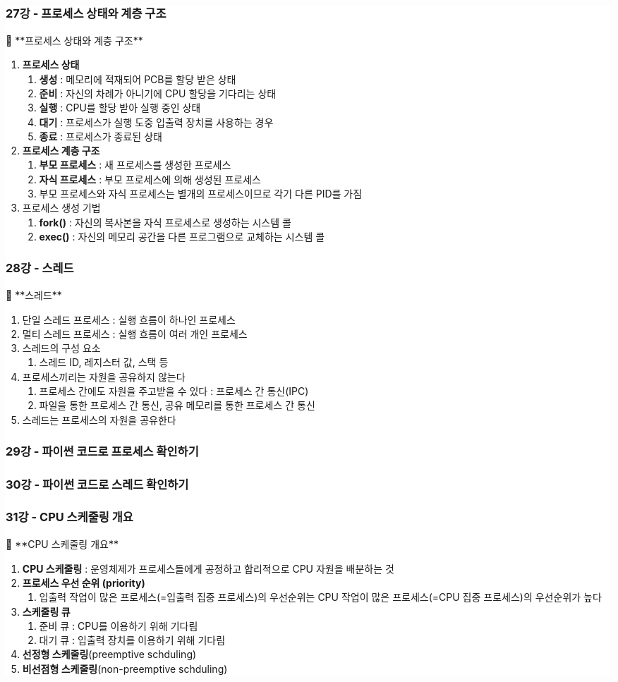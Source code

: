 </aside>

### 27강 - 프로세스 상태와 계층 구조

<aside>
📖 **프로세스 상태와 계층 구조**

1. **프로세스 상태**
    1. **생성** : 메모리에 적재되어 PCB를 할당 받은 상태
    2. **준비** : 자신의 차례가 아니기에 CPU 할당을 기다리는 상태
    3. **실행** : CPU를 할당 받아 실행 중인 상태
    4. **대기** : 프로세스가 실행 도중 입출력 장치를 사용하는 경우
    5. **종료** : 프로세스가 종료된 상태
2. **프로세스 계층 구조**
    1. **부모 프로세스** : 새 프로세스를 생성한 프로세스
    2. **자식 프로세스** : 부모 프로세스에 의해 생성된 프로세스
    3. 부모 프로세스와 자식 프로세스는 별개의 프로세스이므로 각기 다른 PID를 가짐
3. 프로세스 생성 기법
    1. **fork()** : 자신의 복사본을 자식 프로세스로 생성하는 시스템 콜
    2. **exec()** : 자신의 메모리 공간을 다른 프로그램으로 교체하는 시스템 콜
</aside>

### 28강 - 스레드

<aside>
📖 **스레드**

1. 단일 스레드 프로세스 : 실행 흐름이 하나인 프로세스
2. 멀티 스레드 프로세스 : 실행 흐름이 여러 개인 프로세스
3. 스레드의 구성 요소
    1. 스레드 ID, 레지스터 값, 스택 등
4. 프로세스끼리는 자원을 공유하지 않는다
    1. 프로세스 간에도 자원을 주고받을 수 있다 : 프로세스 간 통신(IPC)
    2. 파일을 통한 프로세스 간 통신, 공유 메모리를 통한 프로세스 간 통신
5. 스레드는 프로세스의 자원을 공유한다
</aside>

### 29강 - 파이썬 코드로 프로세스 확인하기

### 30강 - 파이썬 코드로 스레드 확인하기

### 31강 - CPU 스케줄링 개요

<aside>
📖 **CPU 스케줄링 개요**

1. **CPU 스케줄링** : 운영체제가 프로세스들에게 공정하고 합리적으로 CPU 자원을 배분하는 것
2. **프로세스 우선 순위 (priority)**
    1. 입출력 작업이 많은 프로세스(=입출력 집중 프로세스)의 우선순위는 CPU 작업이 많은 프로세스(=CPU 집중 프로세스)의 우선순위가 높다
3. **스케줄링 큐**
    1. 준비 큐 : CPU를 이용하기 위해 기다림
    2. 대기 큐 : 입출력 장치를 이용하기 위해 기다림
4. **선정형 스케줄링**(preemptive schduling)
5. **비선점형 스케줄링**(non-preemptive schduling)
</aside>
